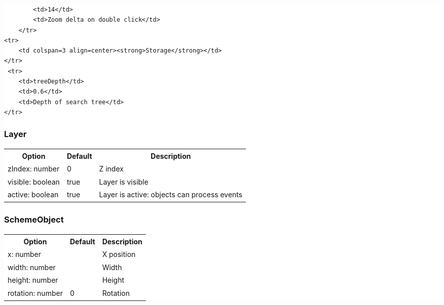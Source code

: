             <td>14</td>
            <td>Zoom delta on double click</td>
        </tr>
    <tr>
        <td colspan=3 align=center><strong>Storage</strong></td>
    </tr>
     <tr>
        <td>treeDepth</td>
        <td>0.6</td>
        <td>Depth of search tree</td>
    </tr>
</table>

<h3>Layer</h3>
<table>
    <tr>
        <th>Option</th>
        <th>Default</th>
        <th>Description</th>
    </tr>
     <tr>
        <td>zIndex: number</td>
        <td>0</td>
        <td>Z index</td>
    </tr>
    <tr>
        <td>visible: boolean</td>
        <td>true</td>
        <td>Layer is visible</td>
    </tr>
    <tr>
        <td>active: boolean</td>
        <td>true</td>
        <td>Layer is active: objects can process events</td>
    </tr>
</table>

<h3>SchemeObject</h3>
<table>
    <tr>
        <th>Option</th>
        <th>Default</th>
        <th>Description</th>
    </tr>
     <tr>
        <td>x: number</td>
        <td></td>
        <td>X position</td>
    </tr>
    <tr>
        <td>width: number</td>
        <td></td>
        <td>Width</td>
    </tr>
    <tr>
        <td>height: number</td>
        <td></td>
        <td>Height</td>
    </tr>
     <tr>
        <td>rotation: number</td>
        <td>0</td>
        <td>Rotation</td>
    </tr>